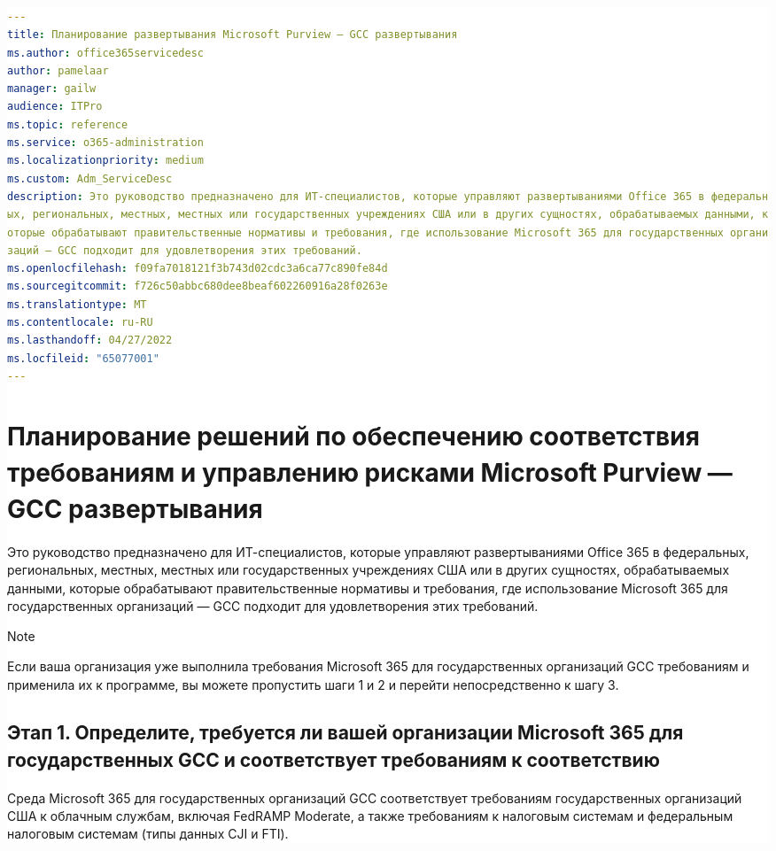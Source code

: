```yaml
---
title: Планирование развертывания Microsoft Purview — GCC развертывания
ms.author: office365servicedesc
author: pamelaar
manager: gailw
audience: ITPro
ms.topic: reference
ms.service: o365-administration
ms.localizationpriority: medium
ms.custom: Adm_ServiceDesc
description: Это руководство предназначено для ИТ-специалистов, которые управляют развертываниями Office 365 в федеральных, региональных, местных, местных или государственных учреждениях США или в других сущностях, обрабатываемых данными, которые обрабатывают правительственные нормативы и требования, где использование Microsoft 365 для государственных организаций — GCC подходит для удовлетворения этих требований.
ms.openlocfilehash: f09fa7018121f3b743d02cdc3a6ca77c890fe84d
ms.sourcegitcommit: f726c50abbc680dee8beaf602260916a28f0263e
ms.translationtype: MT
ms.contentlocale: ru-RU
ms.lasthandoff: 04/27/2022
ms.locfileid: "65077001"
---
```

# <a name="plan-for-microsoft-purview-compliance-and-risk-management-solutions--gcc-deployments"></a>Планирование решений по обеспечению соответствия требованиям и управлению рисками Microsoft Purview — GCC развертывания

Это руководство предназначено для ИТ-специалистов, которые управляют развертываниями Office 365 в федеральных, региональных, местных, местных или государственных учреждениях США или в других сущностях, обрабатываемых данными, которые обрабатывают правительственные нормативы и требования, где использование Microsoft 365 для государственных организаций — GCC подходит для удовлетворения этих требований.

> [!NOTE]
> Если ваша организация уже выполнила требования Microsoft 365 для государственных организаций GCC требованиям и применила их к программе, вы можете пропустить шаги 1 и 2 и перейти непосредственно к шагу 3.

## <a name="step-1-determine-whether-your-organization-needs-microsoft-365-government---gcc-and-meets-eligibility-requirements"></a>Этап 1. Определите, требуется ли вашей организации Microsoft 365 для государственных GCC и соответствует требованиям к соответствию

Среда Microsoft 365 для государственных организаций GCC соответствует требованиям государственных организаций США к облачным службам, включая FedRAMP Moderate, а также требованиям к налоговым системам и федеральным налоговым системам (типы данных CJI и FTI).
